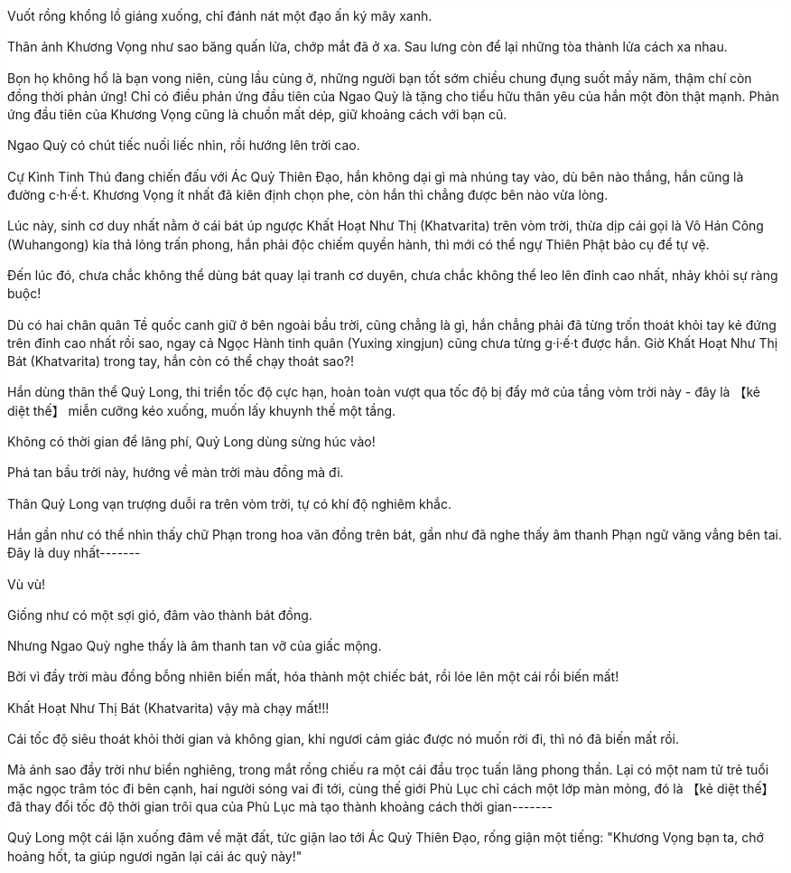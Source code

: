 Vuốt rồng khổng lồ giáng xuống, chỉ đánh nát một đạo ấn ký mây xanh.

Thân ảnh Khương Vọng như sao băng quấn lửa, chớp mắt đã ở xa. Sau lưng còn để lại những tòa thành lửa cách xa nhau.

Bọn họ không hổ là bạn vong niên, cùng lầu cùng ở, những người bạn tốt sớm chiều chung đụng suốt mấy năm, thậm chí còn đồng thời phản ứng! Chỉ có điều phản ứng đầu tiên của Ngao Quỳ là tặng cho tiểu hữu thân yêu của hắn một đòn thật mạnh. Phản ứng đầu tiên của Khương Vọng cũng là chuồn mất dép, giữ khoảng cách với bạn cũ.

Ngao Quỳ có chút tiếc nuối liếc nhìn, rồi hướng lên trời cao.

Cự Kình Tinh Thú đang chiến đấu với Ác Quỷ Thiên Đạo, hắn không dại gì mà nhúng tay vào, dù bên nào thắng, hắn cũng là đường c·h·ế·t. Khương Vọng ít nhất đã kiên định chọn phe, còn hắn thì chẳng được bên nào vừa lòng.

Lúc này, sinh cơ duy nhất nằm ở cái bát úp ngược Khất Hoạt Như Thị (Khatvarita) trên vòm trời, thừa dịp cái gọi là Vô Hán Công (Wuhangong) kia thả lỏng trấn phong, hắn phải độc chiếm quyền hành, thì mới có thể ngự Thiên Phật bảo cụ để tự vệ.

Đến lúc đó, chưa chắc không thể dùng bát quay lại tranh cơ duyên, chưa chắc không thể leo lên đỉnh cao nhất, nhảy khỏi sự ràng buộc!

Dù có hai chân quân Tề quốc canh giữ ở bên ngoài bầu trời, cũng chẳng là gì, hắn chẳng phải đã từng trốn thoát khỏi tay kẻ đứng trên đỉnh cao nhất rồi sao, ngay cả Ngọc Hành tinh quân (Yuxing xingjun) cũng chưa từng g·i·ế·t được hắn. Giờ Khất Hoạt Như Thị Bát (Khatvarita) trong tay, hắn còn có thể chạy thoát sao?!

Hắn dùng thân thể Quỷ Long, thi triển tốc độ cực hạn, hoàn toàn vượt qua tốc độ bị đẩy mở của tầng vòm trời này - đây là 【kẻ diệt thế】 miễn cưỡng kéo xuống, muốn lấy khuynh thế một tầng.

Không có thời gian để lãng phí, Quỷ Long dùng sừng húc vào!

Phá tan bầu trời này, hướng về màn trời màu đồng mà đi.

Thân Quỷ Long vạn trượng duỗi ra trên vòm trời, tự có khí độ nghiêm khắc.

Hắn gần như có thể nhìn thấy chữ Phạn trong hoa văn đồng trên bát, gần như đã nghe thấy âm thanh Phạn ngữ văng vẳng bên tai. Đây là duy nhất-------

Vù vù!

Giống như có một sợi gió, đâm vào thành bát đồng.

Nhưng Ngao Quỳ nghe thấy là âm thanh tan vỡ của giấc mộng.

Bởi vì đầy trời màu đồng bỗng nhiên biến mất, hóa thành một chiếc bát, rồi lóe lên một cái rồi biến mất!

Khất Hoạt Như Thị Bát (Khatvarita) vậy mà chạy mất!!!

Cái tốc độ siêu thoát khỏi thời gian và không gian, khi ngươi cảm giác được nó muốn rời đi, thì nó đã biến mất rồi.

Mà ánh sao đầy trời như biển nghiêng, trong mắt rồng chiếu ra một cái đầu trọc tuấn lãng phong thần. Lại có một nam tử trẻ tuổi mặc ngọc trâm tóc đi bên cạnh, hai người sóng vai đi tới, cùng thế giới Phù Lục chỉ cách một lớp màn mỏng, đó là 【kẻ diệt thế】 đã thay đổi tốc độ thời gian trôi qua của Phù Lục mà tạo thành khoảng cách thời gian-------

Quỷ Long một cái lặn xuống đâm về mặt đất, tức giận lao tới Ác Quỷ Thiên Đạo, rống giận một tiếng: "Khương Vọng bạn ta, chớ hoảng hốt, ta giúp ngươi ngăn lại cái ác quỷ này!"
